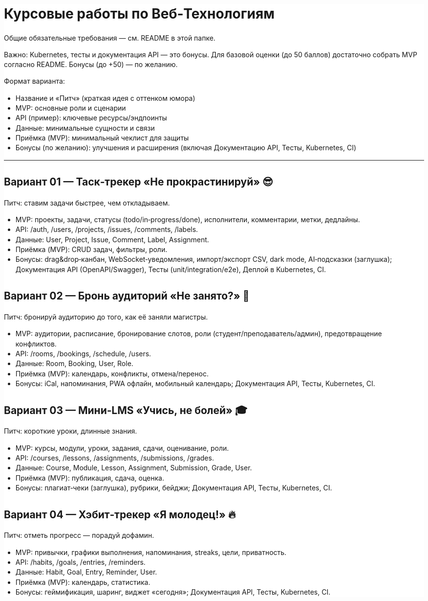 # Курсовые работы по Веб‑Технологиям

Общие обязательные требования — см. README в этой папке.

Важно: Kubernetes, тесты и документация API — это бонусы. Для базовой оценки (до 50 баллов) достаточно собрать MVP согласно README. Бонусы (до +50) — по желанию.

Формат варианта:
- Название и «Питч» (краткая идея с оттенком юмора)
- MVP: основные роли и сценарии
- API (пример): ключевые ресурсы/эндпоинты
- Данные: минимальные сущности и связи
- Приёмка (MVP): минимальный чеклист для защиты
- Бонусы (по желанию): улучшения и расширения (включая Документацию API, Тесты, Kubernetes, CI)

---

## Вариант 01 — Таск‑трекер «Не прокрастинируй» 😎
Питч: ставим задачи быстрее, чем откладываем.
- MVP: проекты, задачи, статусы (todo/in‑progress/done), исполнители, комментарии, метки, дедлайны.
- API: /auth, /users, /projects, /issues, /comments, /labels.
- Данные: User, Project, Issue, Comment, Label, Assignment.
- Приёмка (MVP): CRUD задач, фильтры, роли.
- Бонусы: drag&drop‑канбан, WebSocket‑уведомления, импорт/экспорт CSV, dark mode, AI‑подсказки (заглушка); Документация API (OpenAPI/Swagger), Тесты (unit/integration/e2e), Деплой в Kubernetes, CI.

## Вариант 02 — Бронь аудиторий «Не занято?» 📅
Питч: бронируй аудиторию до того, как её заняли магистры.
- MVP: аудитории, расписание, бронирование слотов, роли (студент/преподаватель/админ), предотвращение конфликтов.
- API: /rooms, /bookings, /schedule, /users.
- Данные: Room, Booking, User, Role.
- Приёмка (MVP): календарь, конфликты, отмена/перенос.
- Бонусы: iCal, напоминания, PWA офлайн, мобильный календарь; Документация API, Тесты, Kubernetes, CI.

## Вариант 03 — Мини‑LMS «Учись, не болей» 🎓
Питч: короткие уроки, длинные знания.
- MVP: курсы, модули, уроки, задания, сдачи, оценивание, роли.
- API: /courses, /lessons, /assignments, /submissions, /grades.
- Данные: Course, Module, Lesson, Assignment, Submission, Grade, User.
- Приёмка (MVP): публикация, сдача, оценка.
- Бонусы: плагиат‑чеки (заглушка), рубрики, бейджи; Документация API, Тесты, Kubernetes, CI.

## Вариант 04 — Хэбит‑трекер «Я молодец!» 🔥
Питч: отметь прогресс — порадуй дофамин.
- MVP: привычки, графики выполнения, напоминания, streaks, цели, приватность.
- API: /habits, /goals, /entries, /reminders.
- Данные: Habit, Goal, Entry, Reminder, User.
- Приёмка (MVP): календарь, статистика.
- Бонусы: геймификация, шаринг, виджет «сегодня»; Документация API, Тесты, Kubernetes, CI.
